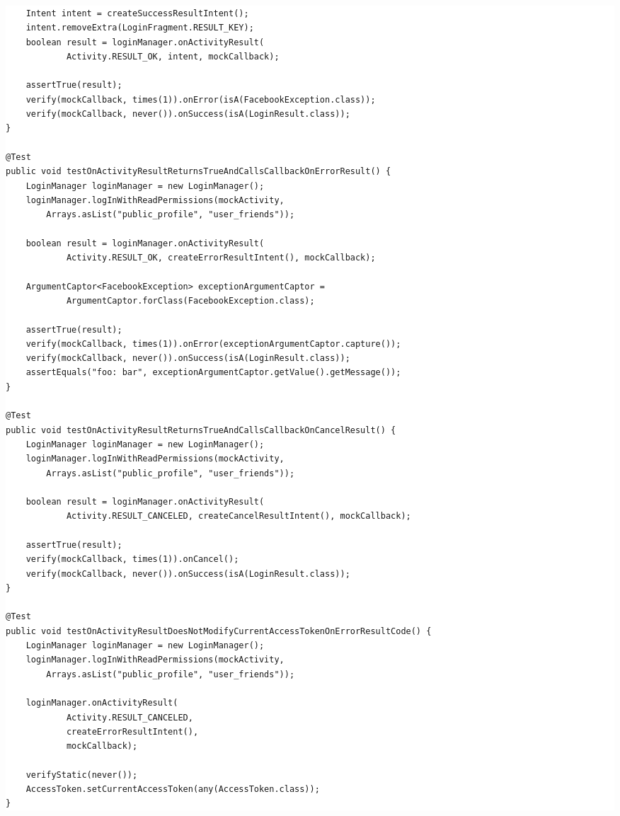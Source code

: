         Intent intent = createSuccessResultIntent();
        intent.removeExtra(LoginFragment.RESULT_KEY);
        boolean result = loginManager.onActivityResult(
                Activity.RESULT_OK, intent, mockCallback);

        assertTrue(result);
        verify(mockCallback, times(1)).onError(isA(FacebookException.class));
        verify(mockCallback, never()).onSuccess(isA(LoginResult.class));
    }

    @Test
    public void testOnActivityResultReturnsTrueAndCallsCallbackOnErrorResult() {
        LoginManager loginManager = new LoginManager();
        loginManager.logInWithReadPermissions(mockActivity,
            Arrays.asList("public_profile", "user_friends"));

        boolean result = loginManager.onActivityResult(
                Activity.RESULT_OK, createErrorResultIntent(), mockCallback);

        ArgumentCaptor<FacebookException> exceptionArgumentCaptor =
                ArgumentCaptor.forClass(FacebookException.class);

        assertTrue(result);
        verify(mockCallback, times(1)).onError(exceptionArgumentCaptor.capture());
        verify(mockCallback, never()).onSuccess(isA(LoginResult.class));
        assertEquals("foo: bar", exceptionArgumentCaptor.getValue().getMessage());
    }

    @Test
    public void testOnActivityResultReturnsTrueAndCallsCallbackOnCancelResult() {
        LoginManager loginManager = new LoginManager();
        loginManager.logInWithReadPermissions(mockActivity,
            Arrays.asList("public_profile", "user_friends"));

        boolean result = loginManager.onActivityResult(
                Activity.RESULT_CANCELED, createCancelResultIntent(), mockCallback);

        assertTrue(result);
        verify(mockCallback, times(1)).onCancel();
        verify(mockCallback, never()).onSuccess(isA(LoginResult.class));
    }

    @Test
    public void testOnActivityResultDoesNotModifyCurrentAccessTokenOnErrorResultCode() {
        LoginManager loginManager = new LoginManager();
        loginManager.logInWithReadPermissions(mockActivity,
            Arrays.asList("public_profile", "user_friends"));

        loginManager.onActivityResult(
                Activity.RESULT_CANCELED,
                createErrorResultIntent(),
                mockCallback);

        verifyStatic(never());
        AccessToken.setCurrentAccessToken(any(AccessToken.class));
    }
